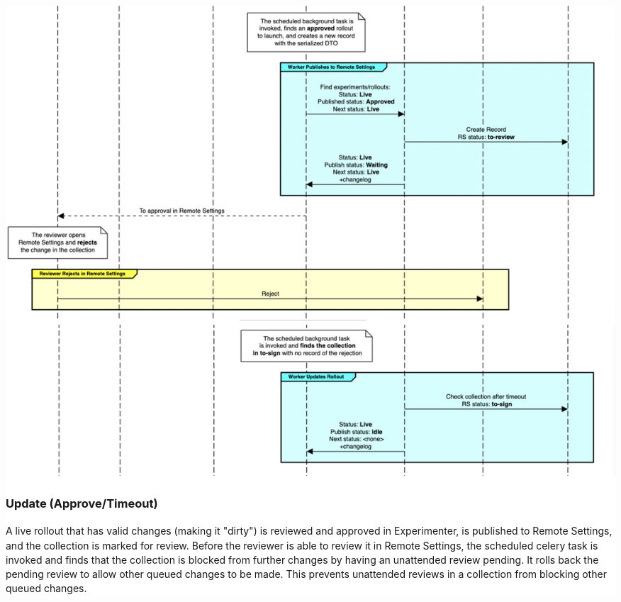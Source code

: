 ![rollout update rejected in remote settings](diagrams/live-rollout-dirty-approve-2.png)
![manual rollback found](diagrams/live-rollout-dirty-approve-3.png)

### Update (Approve/Timeout)

A live rollout that has valid changes (making it "dirty") is reviewed and approved in Experimenter, is published to Remote Settings, and the collection is marked for review. Before the reviewer is able to review it in Remote Settings, the scheduled celery task is invoked and finds that the collection is blocked from further changes by having an unattended review pending. It rolls back the pending review to allow other queued changes to be made. This prevents unattended reviews in a collection from blocking other queued changes.